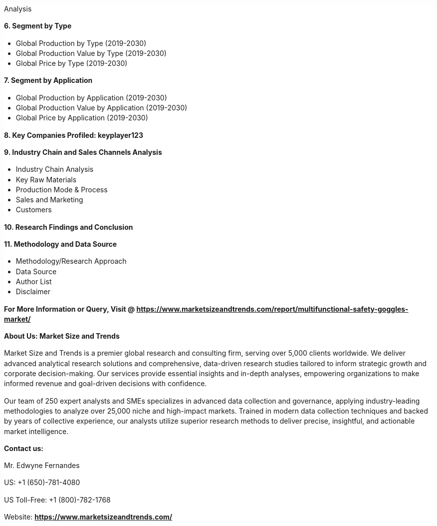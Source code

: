 Analysis&nbsp;</li></ul><p><strong>6. Segment by Type</strong></p><ul><li>Global Production by Type (2019-2030)</li><li>Global Production Value by Type (2019-2030)</li><li>Global Price by Type (2019-2030)</li></ul><p><strong>7. Segment by Application</strong></p><ul><li>Global Production by Application (2019-2030)</li><li>Global Production Value by Application (2019-2030)</li><li>Global Price by Application (2019-2030)</li></ul><p><strong>8. Key Companies Profiled: keyplayer123</strong></p><p><strong>9. Industry Chain and Sales Channels Analysis</strong></p><ul><li>Industry Chain Analysis</li><li>Key Raw Materials</li><li>Production Mode &amp; Process</li><li>Sales and Marketing</li><li>Customers</li></ul><p><strong>10. Research Findings and Conclusion</strong></p><p><strong>11. Methodology and Data Source</strong></p><ul><li>Methodology/Research Approach</li><li>Data Source</li><li>Author List</li><li>Disclaimer</li></ul></p><p><strong>For More Information or Query, Visit @ <a href="https://www.marketsizeandtrends.com/report/multifunctional-safety-goggles-market/">https://www.marketsizeandtrends.com/report/multifunctional-safety-goggles-market/</a></strong></p><p><strong>About Us: Market Size and Trends</strong></p><p>Market Size and Trends is a premier global research and consulting firm, serving over 5,000 clients worldwide. We deliver advanced analytical research solutions and comprehensive, data-driven research studies tailored to inform strategic growth and corporate decision-making. Our services provide essential insights and in-depth analyses, empowering organizations to make informed revenue and goal-driven decisions with confidence.</p><p>Our team of 250 expert analysts and SMEs specializes in advanced data collection and governance, applying industry-leading methodologies to analyze over 25,000 niche and high-impact markets. Trained in modern data collection techniques and backed by years of collective experience, our analysts utilize superior research methods to deliver precise, insightful, and actionable market intelligence.</p><p><strong>Contact us:</strong></p><p>Mr. Edwyne Fernandes</p><p>US: +1 (650)-781-4080</p><p>US Toll-Free: +1 (800)-782-1768</p><p>Website: <strong><a href="https://www.marketsizeandtrends.com/">https://www.marketsizeandtrends.com/</a></strong></p>
